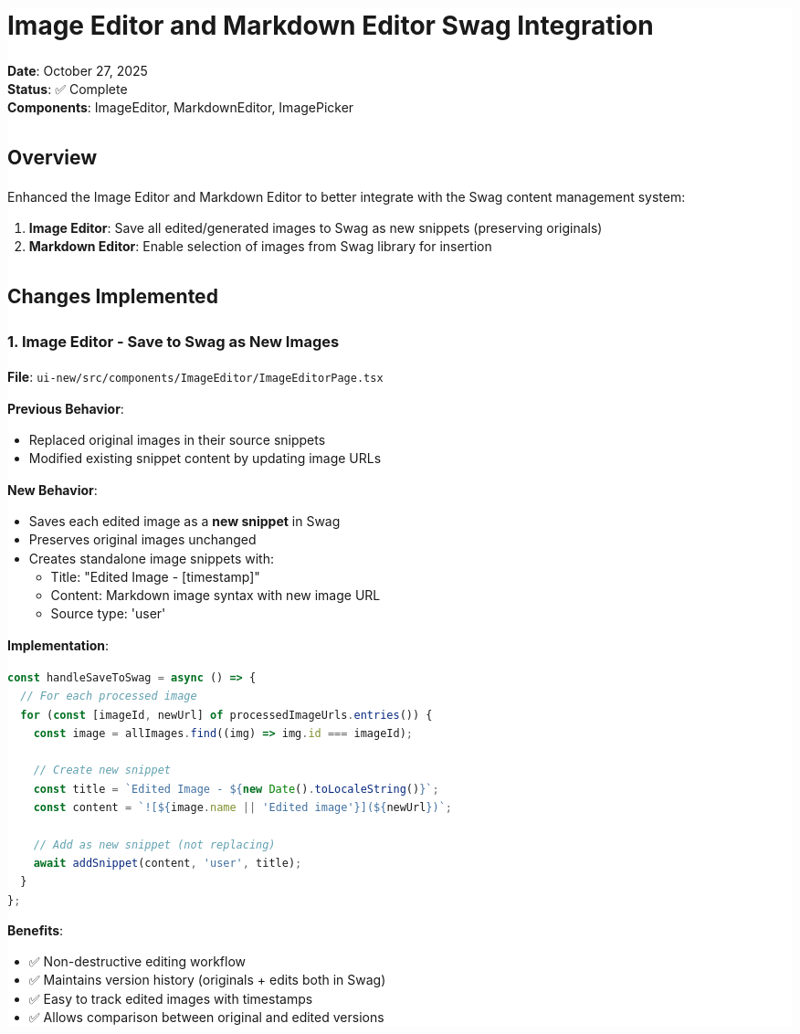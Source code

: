 # Image Editor and Markdown Editor Swag Integration

**Date**: October 27, 2025  
**Status**: ✅ Complete  
**Components**: ImageEditor, MarkdownEditor, ImagePicker  

## Overview

Enhanced the Image Editor and Markdown Editor to better integrate with the Swag content management system:

1. **Image Editor**: Save all edited/generated images to Swag as new snippets (preserving originals)
2. **Markdown Editor**: Enable selection of images from Swag library for insertion

## Changes Implemented

### 1. Image Editor - Save to Swag as New Images

**File**: `ui-new/src/components/ImageEditor/ImageEditorPage.tsx`

**Previous Behavior**:
- Replaced original images in their source snippets
- Modified existing snippet content by updating image URLs

**New Behavior**:
- Saves each edited image as a **new snippet** in Swag
- Preserves original images unchanged
- Creates standalone image snippets with:
  - Title: "Edited Image - [timestamp]"
  - Content: Markdown image syntax with new image URL
  - Source type: 'user'

**Implementation**:
```typescript
const handleSaveToSwag = async () => {
  // For each processed image
  for (const [imageId, newUrl] of processedImageUrls.entries()) {
    const image = allImages.find((img) => img.id === imageId);
    
    // Create new snippet
    const title = `Edited Image - ${new Date().toLocaleString()}`;
    const content = `![${image.name || 'Edited image'}](${newUrl})`;
    
    // Add as new snippet (not replacing)
    await addSnippet(content, 'user', title);
  }
};
```

**Benefits**:
- ✅ Non-destructive editing workflow
- ✅ Maintains version history (originals + edits both in Swag)
- ✅ Easy to track edited images with timestamps
- ✅ Allows comparison between original and edited versions
